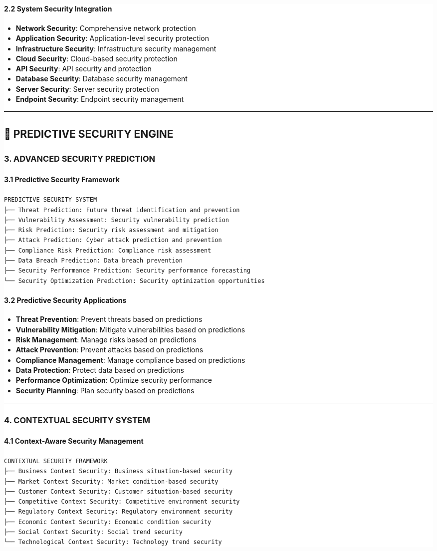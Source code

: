 #### **2.2 System Security Integration**
- **Network Security**: Comprehensive network protection
- **Application Security**: Application-level security protection
- **Infrastructure Security**: Infrastructure security management
- **Cloud Security**: Cloud-based security protection
- **API Security**: API security and protection
- **Database Security**: Database security management
- **Server Security**: Server security protection
- **Endpoint Security**: Endpoint security management

---

## 🚀 PREDICTIVE SECURITY ENGINE

### **3. ADVANCED SECURITY PREDICTION**

#### **3.1 Predictive Security Framework**
```
PREDICTIVE SECURITY SYSTEM
├── Threat Prediction: Future threat identification and prevention
├── Vulnerability Assessment: Security vulnerability prediction
├── Risk Prediction: Security risk assessment and mitigation
├── Attack Prediction: Cyber attack prediction and prevention
├── Compliance Risk Prediction: Compliance risk assessment
├── Data Breach Prediction: Data breach prevention
├── Security Performance Prediction: Security performance forecasting
└── Security Optimization Prediction: Security optimization opportunities
```

#### **3.2 Predictive Security Applications**
- **Threat Prevention**: Prevent threats based on predictions
- **Vulnerability Mitigation**: Mitigate vulnerabilities based on predictions
- **Risk Management**: Manage risks based on predictions
- **Attack Prevention**: Prevent attacks based on predictions
- **Compliance Management**: Manage compliance based on predictions
- **Data Protection**: Protect data based on predictions
- **Performance Optimization**: Optimize security performance
- **Security Planning**: Plan security based on predictions

---

### **4. CONTEXTUAL SECURITY SYSTEM**

#### **4.1 Context-Aware Security Management**
```
CONTEXTUAL SECURITY FRAMEWORK
├── Business Context Security: Business situation-based security
├── Market Context Security: Market condition-based security
├── Customer Context Security: Customer situation-based security
├── Competitive Context Security: Competitive environment security
├── Regulatory Context Security: Regulatory environment security
├── Economic Context Security: Economic condition security
├── Social Context Security: Social trend security
└── Technological Context Security: Technology trend security
```
